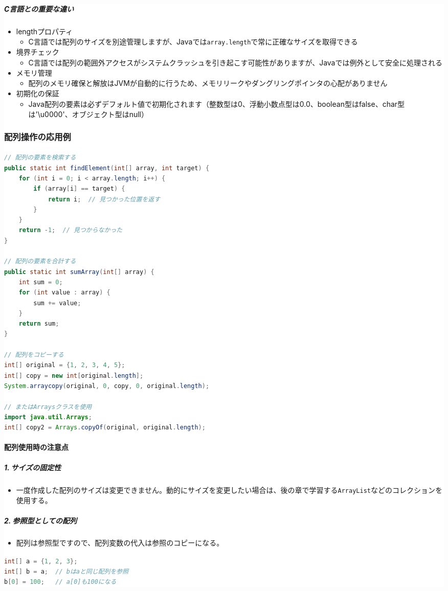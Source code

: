 ##### C言語との重要な違い

- lengthプロパティ
    + C言語では配列のサイズを別途管理しますが、Javaでは`array.length`で常に正確なサイズを取得できる
- 境界チェック
    + C言語では配列の範囲外アクセスがシステムクラッシュを引き起こす可能性がありますが、Javaでは例外として安全に処理される
- メモリ管理
    + 配列のメモリ確保と解放はJVMが自動的に行うため、メモリリークやダングリングポインタの心配がありません
- 初期化の保証
    + Java配列の要素は必ずデフォルト値で初期化されます（整数型は0、浮動小数点型は0.0、boolean型はfalse、char型は'\u0000'、オブジェクト型はnull）

### 配列操作の応用例

```java
// 配列の要素を検索する
public static int findElement(int[] array, int target) {
    for (int i = 0; i < array.length; i++) {
        if (array[i] == target) {
            return i;  // 見つかった位置を返す
        }
    }
    return -1;  // 見つからなかった
}

// 配列の要素を合計する
public static int sumArray(int[] array) {
    int sum = 0;
    for (int value : array) {
        sum += value;
    }
    return sum;
}

// 配列をコピーする
int[] original = {1, 2, 3, 4, 5};
int[] copy = new int[original.length];
System.arraycopy(original, 0, copy, 0, original.length);

// またはArraysクラスを使用
import java.util.Arrays;
int[] copy2 = Arrays.copyOf(original, original.length);
```

#### 配列使用時の注意点

##### 1. サイズの固定性

+ 一度作成した配列のサイズは変更できません。動的にサイズを変更したい場合は、後の章で学習する`ArrayList`などのコレクションを使用する。

##### 2. 参照型としての配列

+ 配列は参照型ですので、配列変数の代入は参照のコピーになる。

```java
int[] a = {1, 2, 3};
int[] b = a;  // bはaと同じ配列を参照
b[0] = 100;   // a[0]も100になる
```
